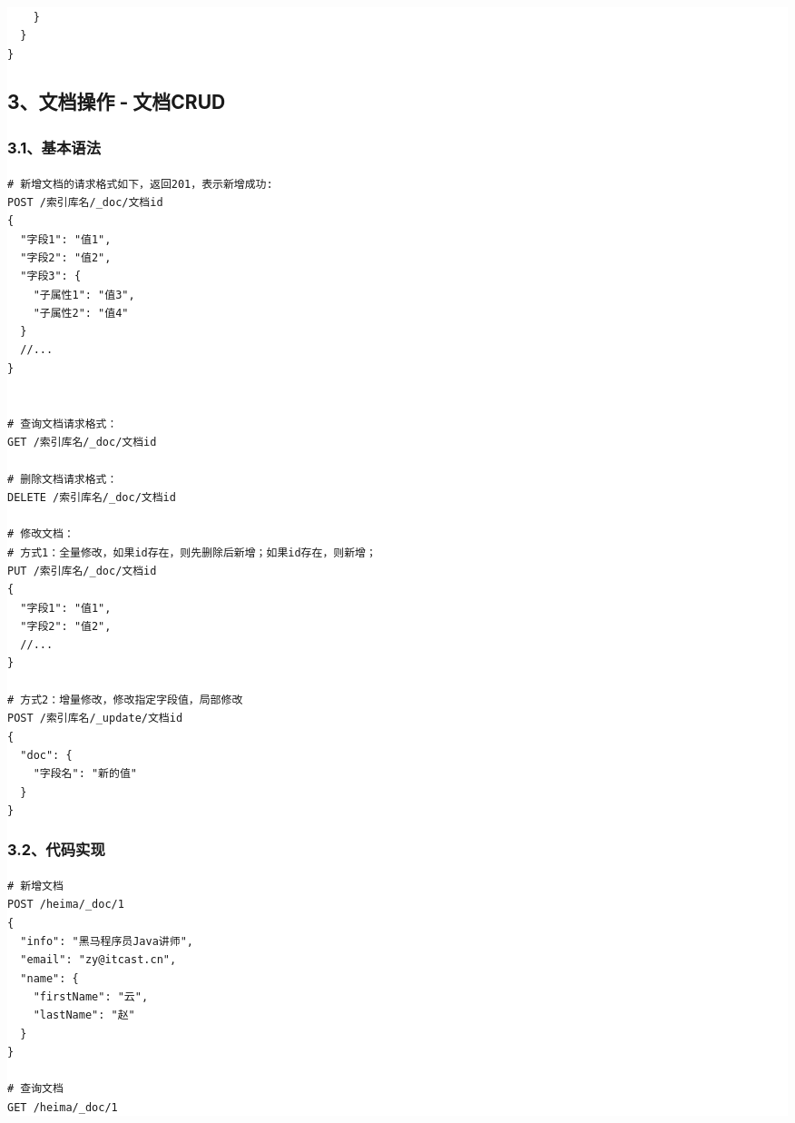 ```
    }
  }
}
```


## 3、文档操作 - 文档CRUD

### 3.1、基本语法

```
# 新增文档的请求格式如下，返回201，表示新增成功:
POST /索引库名/_doc/文档id
{
  "字段1": "值1",
  "字段2": "值2",
  "字段3": {
    "子属性1": "值3",
    "子属性2": "值4"
  }
  //...
}


# 查询文档请求格式：
GET /索引库名/_doc/文档id

# 删除文档请求格式：
DELETE /索引库名/_doc/文档id

# 修改文档：
# 方式1：全量修改，如果id存在，则先删除后新增；如果id存在，则新增；
PUT /索引库名/_doc/文档id
{
  "字段1": "值1",
  "字段2": "值2",
  //...
}

# 方式2：增量修改，修改指定字段值，局部修改
POST /索引库名/_update/文档id
{
  "doc": {
    "字段名": "新的值"
  }
}
```

### 3.2、代码实现
```
# 新增文档
POST /heima/_doc/1
{
  "info": "黑马程序员Java讲师",
  "email": "zy@itcast.cn",
  "name": {
    "firstName": "云",
    "lastName": "赵"
  }
}

# 查询文档
GET /heima/_doc/1
```